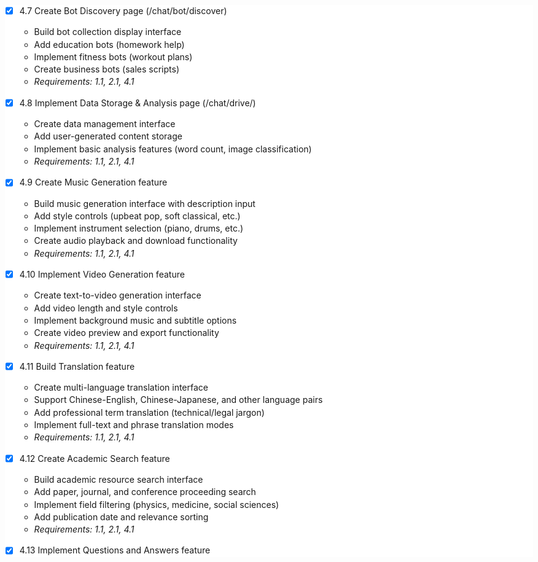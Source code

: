 - [x] 4.7 Create Bot Discovery page (/chat/bot/discover)




  - Build bot collection display interface
  - Add education bots (homework help)
  - Implement fitness bots (workout plans)
  - Create business bots (sales scripts)
  - _Requirements: 1.1, 2.1, 4.1_

- [x] 4.8 Implement Data Storage & Analysis page (/chat/drive/)



  - Create data management interface
  - Add user-generated content storage
  - Implement basic analysis features (word count, image classification)
  - _Requirements: 1.1, 2.1, 4.1_

- [x] 4.9 Create Music Generation feature



  - Build music generation interface with description input
  - Add style controls (upbeat pop, soft classical, etc.)
  - Implement instrument selection (piano, drums, etc.)
  - Create audio playback and download functionality
  - _Requirements: 1.1, 2.1, 4.1_

- [x] 4.10 Implement Video Generation feature



  - Create text-to-video generation interface
  - Add video length and style controls
  - Implement background music and subtitle options
  - Create video preview and export functionality
  - _Requirements: 1.1, 2.1, 4.1_

- [x] 4.11 Build Translation feature




  - Create multi-language translation interface
  - Support Chinese-English, Chinese-Japanese, and other language pairs
  - Add professional term translation (technical/legal jargon)
  - Implement full-text and phrase translation modes
  - _Requirements: 1.1, 2.1, 4.1_

- [x] 4.12 Create Academic Search feature




  - Build academic resource search interface
  - Add paper, journal, and conference proceeding search
  - Implement field filtering (physics, medicine, social sciences)
  - Add publication date and relevance sorting
  - _Requirements: 1.1, 2.1, 4.1_

- [x] 4.13 Implement Questions and Answers feature
